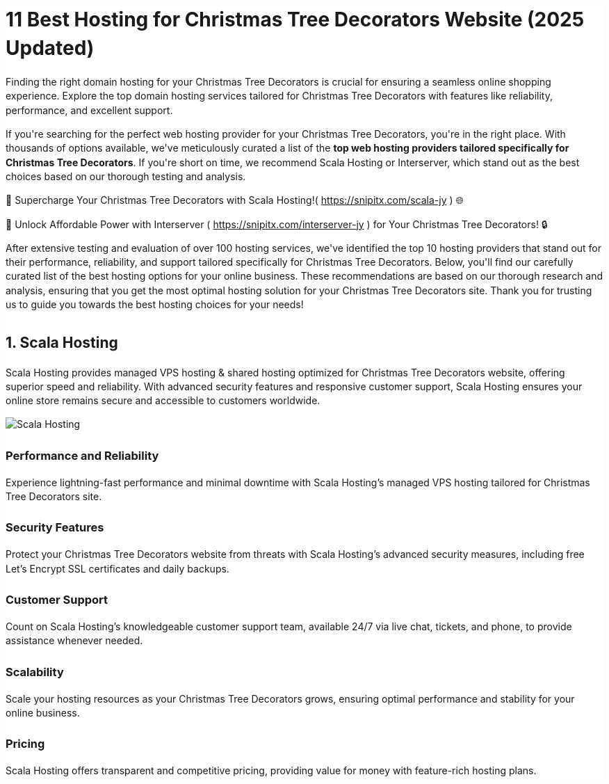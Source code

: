 # 11 Best Hosting for Christmas Tree Decorators Website (2025 Updated)

Finding the right domain hosting for your Christmas Tree Decorators is crucial for ensuring a seamless online shopping experience. Explore the top domain hosting services tailored for Christmas Tree Decorators with features like reliability, performance, and excellent support.

If you're searching for the perfect web hosting provider for your Christmas Tree Decorators, you're in the right place. With thousands of options available, we've meticulously curated a list of the **top web hosting providers tailored specifically for Christmas Tree Decorators**. If you're short on time, we recommend Scala Hosting or Interserver, which stand out as the best choices based on our thorough testing and analysis.

🚀 Supercharge Your Christmas Tree Decorators with Scala Hosting!( https://snipitx.com/scala-jy ) 🌐 

💸 Unlock Affordable Power with Interserver ( https://snipitx.com/interserver-jy ) for Your Christmas Tree Decorators! 🔒

After extensive testing and evaluation of over 100 hosting services, we've identified the top 10 hosting providers that stand out for their performance, reliability, and support tailored specifically for Christmas Tree Decorators. Below, you'll find our carefully curated list of the best hosting options for your online business. These recommendations are based on our thorough research and analysis, ensuring that you get the most optimal hosting solution for your Christmas Tree Decorators site. Thank you for trusting us to guide you towards the best hosting choices for your needs!

## 1. Scala Hosting

Scala Hosting provides managed VPS hosting & shared hosting optimized for Christmas Tree Decorators website, offering superior speed and reliability. With advanced security features and responsive customer support, Scala Hosting ensures your online store remains secure and accessible to customers worldwide.

![Scala Hosting](https://i.imgur.com/uJ5JIK3.png "Scala Web Hosting")

### Performance and Reliability
Experience lightning-fast performance and minimal downtime with Scala Hosting’s managed VPS hosting tailored for Christmas Tree Decorators site.

### Security Features
Protect your Christmas Tree Decorators website from threats with Scala Hosting’s advanced security measures, including free Let’s Encrypt SSL certificates and daily backups.

### Customer Support
Count on Scala Hosting’s knowledgeable customer support team, available 24/7 via live chat, tickets, and phone, to provide assistance whenever needed.

### Scalability
Scale your hosting resources as your Christmas Tree Decorators grows, ensuring optimal performance and stability for your online business.

### Pricing
Scala Hosting offers transparent and competitive pricing, providing value for money with feature-rich hosting plans.
